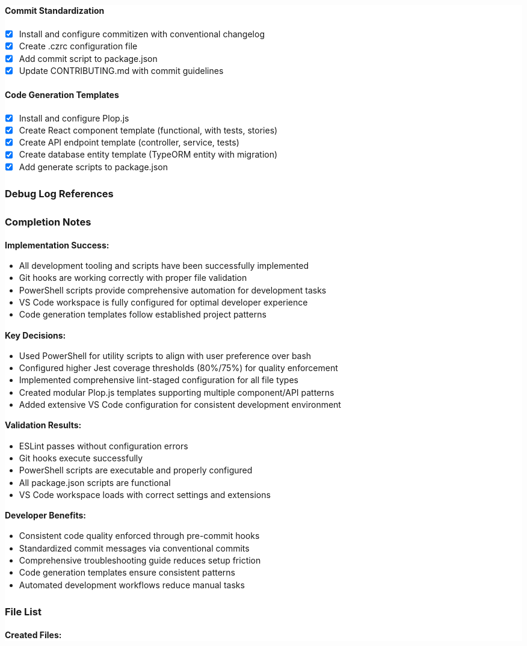 #### Commit Standardization

- [x] Install and configure commitizen with conventional changelog
- [x] Create .czrc configuration file
- [x] Add commit script to package.json
- [x] Update CONTRIBUTING.md with commit guidelines

#### Code Generation Templates

- [x] Install and configure Plop.js
- [x] Create React component template (functional, with tests, stories)
- [x] Create API endpoint template (controller, service, tests)
- [x] Create database entity template (TypeORM entity with migration)
- [x] Add generate scripts to package.json

### Debug Log References



### Completion Notes

**Implementation Success:**

- All development tooling and scripts have been successfully implemented
- Git hooks are working correctly with proper file validation
- PowerShell scripts provide comprehensive automation for development tasks
- VS Code workspace is fully configured for optimal developer experience
- Code generation templates follow established project patterns

**Key Decisions:**

- Used PowerShell for utility scripts to align with user preference over bash
- Configured higher Jest coverage thresholds (80%/75%) for quality enforcement
- Implemented comprehensive lint-staged configuration for all file types
- Created modular Plop.js templates supporting multiple component/API patterns
- Added extensive VS Code configuration for consistent development environment

**Validation Results:**

- ESLint passes without configuration errors
- Git hooks execute successfully
- PowerShell scripts are executable and properly configured
- All package.json scripts are functional
- VS Code workspace loads with correct settings and extensions

**Developer Benefits:**

- Consistent code quality enforced through pre-commit hooks
- Standardized commit messages via conventional commits
- Comprehensive troubleshooting guide reduces setup friction
- Code generation templates ensure consistent patterns
- Automated development workflows reduce manual tasks

### File List

**Created Files:**
